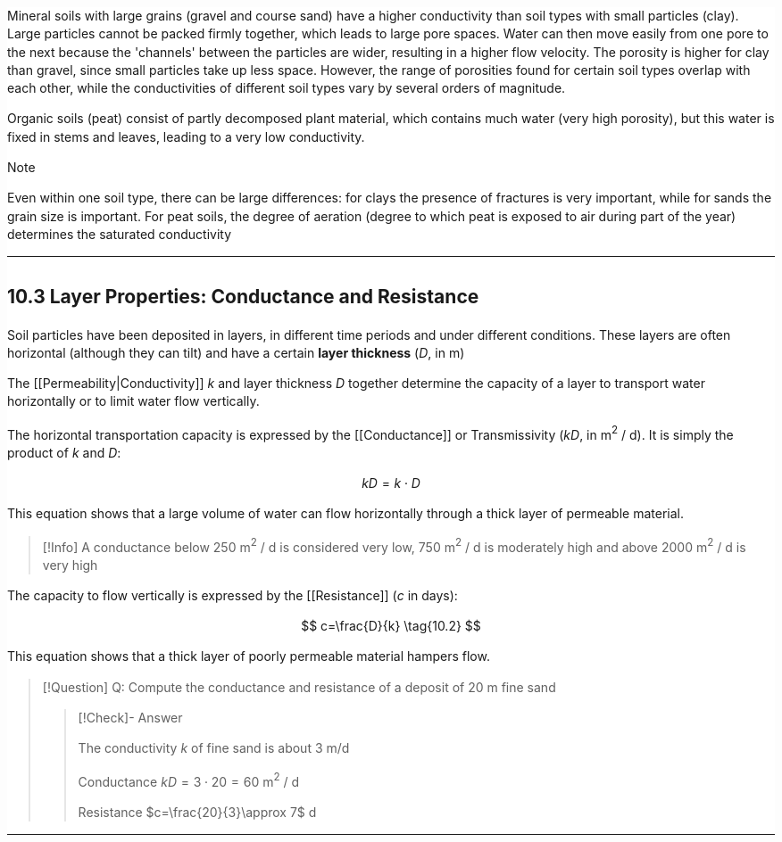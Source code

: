 Mineral soils with large grains (gravel and course sand) have a higher conductivity than soil types with small particles (clay). Large particles cannot be packed firmly together, which leads to large pore spaces. Water can then move easily from one pore to the next because the 'channels' between the particles are wider, resulting in a higher flow velocity. The porosity is higher for clay than gravel, since small particles take up less space. However, the range of porosities found for certain soil types overlap with each other, while the conductivities of different soil types vary by several orders of magnitude.

Organic soils (peat) consist of partly decomposed plant material, which contains much water (very high porosity), but this water is fixed in stems and leaves, leading to a very low conductivity. 

>[!Note]
>Even within one soil type, there can be large differences: for clays the presence of fractures is very important, while for sands the grain size is important. For peat soils, the degree of aeration (degree to which peat is exposed to air during part of the year) determines the saturated conductivity

---
## 10.3 Layer Properties: Conductance and Resistance
Soil particles have been deposited in layers, in different time periods and under different conditions. These layers are often horizontal (although they can tilt) and have a certain **layer thickness** ($D$, in m)

The [[Permeability|Conductivity]] $k$ and layer thickness $D$ together determine the capacity of a layer to transport water horizontally or to limit water flow vertically. 

The horizontal transportation capacity is expressed by the [[Conductance]] or Transmissivity ($kD$, in m$^2$ / d). It is simply the product of $k$ and $D$: 

$$
kD = k \cdot D \tag{10.1}
$$

This equation shows that a large volume of water can flow horizontally through a thick layer of permeable material. 

>[!Info]
>A conductance below 250 m$^2$ / d is considered very low, 750 m$^2$ / d is moderately high and above 2000 m$^2$ / d is very high

The capacity to flow vertically is expressed by the [[Resistance]] ($c$ in days): 

$$
c=\frac{D}{k} \tag{10.2}
$$

This equation shows that a thick layer of poorly permeable material hampers flow.

>[!Question]
>Q: Compute the conductance and resistance of a deposit of 20 m fine sand
>>[!Check]- Answer
>>
>>The conductivity $k$ of fine sand is about 3 m/d
>>
>>Conductance $kD=3\cdot20=60$ m$^2$ / d
>>
>>Resistance $c=\frac{20}{3}\approx 7$ d

---